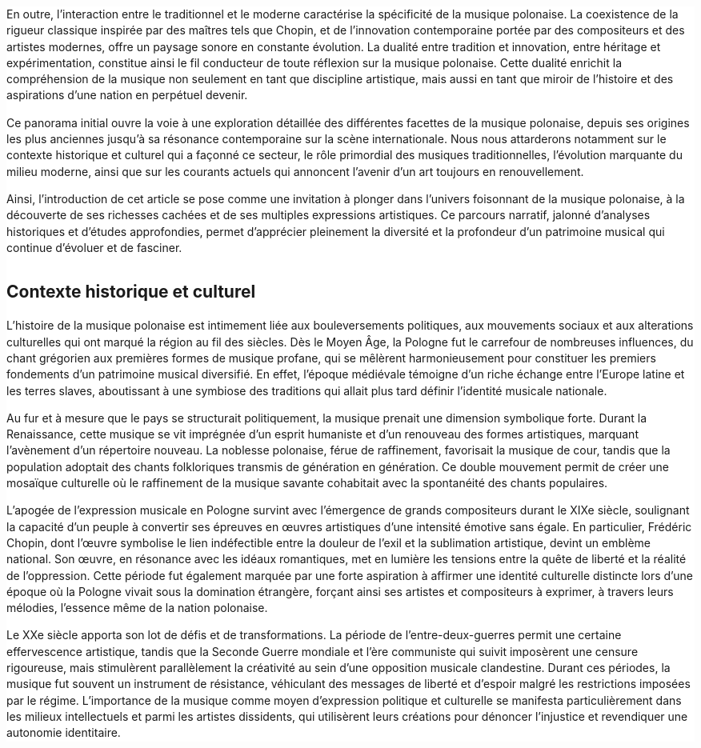 En outre, l’interaction entre le traditionnel et le moderne caractérise la spécificité de la musique polonaise. La coexistence de la rigueur classique inspirée par des maîtres tels que Chopin, et de l’innovation contemporaine portée par des compositeurs et des artistes modernes, offre un paysage sonore en constante évolution. La dualité entre tradition et innovation, entre héritage et expérimentation, constitue ainsi le fil conducteur de toute réflexion sur la musique polonaise. Cette dualité enrichit la compréhension de la musique non seulement en tant que discipline artistique, mais aussi en tant que miroir de l’histoire et des aspirations d’une nation en perpétuel devenir.  
   
Ce panorama initial ouvre la voie à une exploration détaillée des différentes facettes de la musique polonaise, depuis ses origines les plus anciennes jusqu’à sa résonance contemporaine sur la scène internationale. Nous nous attarderons notamment sur le contexte historique et culturel qui a façonné ce secteur, le rôle primordial des musiques traditionnelles, l’évolution marquante du milieu moderne, ainsi que sur les courants actuels qui annoncent l’avenir d’un art toujours en renouvellement.  
   
Ainsi, l’introduction de cet article se pose comme une invitation à plonger dans l’univers foisonnant de la musique polonaise, à la découverte de ses richesses cachées et de ses multiples expressions artistiques. Ce parcours narratif, jalonné d’analyses historiques et d’études approfondies, permet d’apprécier pleinement la diversité et la profondeur d’un patrimoine musical qui continue d’évoluer et de fasciner.  


## Contexte historique et culturel

L’histoire de la musique polonaise est intimement liée aux bouleversements politiques, aux mouvements sociaux et aux alterations culturelles qui ont marqué la région au fil des siècles. Dès le Moyen Âge, la Pologne fut le carrefour de nombreuses influences, du chant grégorien aux premières formes de musique profane, qui se mêlèrent harmonieusement pour constituer les premiers fondements d’un patrimoine musical diversifié. En effet, l’époque médiévale témoigne d’un riche échange entre l’Europe latine et les terres slaves, aboutissant à une symbiose des traditions qui allait plus tard définir l’identité musicale nationale.  
   
Au fur et à mesure que le pays se structurait politiquement, la musique prenait une dimension symbolique forte. Durant la Renaissance, cette musique se vit imprégnée d’un esprit humaniste et d’un renouveau des formes artistiques, marquant l’avènement d’un répertoire nouveau. La noblesse polonaise, férue de raffinement, favorisait la musique de cour, tandis que la population adoptait des chants folkloriques transmis de génération en génération. Ce double mouvement permit de créer une mosaïque culturelle où le raffinement de la musique savante cohabitait avec la spontanéité des chants populaires.  
   
L’apogée de l’expression musicale en Pologne survint avec l’émergence de grands compositeurs durant le XIXe siècle, soulignant la capacité d’un peuple à convertir ses épreuves en œuvres artistiques d’une intensité émotive sans égale. En particulier, Frédéric Chopin, dont l’œuvre symbolise le lien indéfectible entre la douleur de l’exil et la sublimation artistique, devint un emblème national. Son œuvre, en résonance avec les idéaux romantiques, met en lumière les tensions entre la quête de liberté et la réalité de l’oppression. Cette période fut également marquée par une forte aspiration à affirmer une identité culturelle distincte lors d’une époque où la Pologne vivait sous la domination étrangère, forçant ainsi ses artistes et compositeurs à exprimer, à travers leurs mélodies, l’essence même de la nation polonaise.  
   
Le XXe siècle apporta son lot de défis et de transformations. La période de l’entre-deux-guerres permit une certaine effervescence artistique, tandis que la Seconde Guerre mondiale et l’ère communiste qui suivit imposèrent une censure rigoureuse, mais stimulèrent parallèlement la créativité au sein d’une opposition musicale clandestine. Durant ces périodes, la musique fut souvent un instrument de résistance, véhiculant des messages de liberté et d’espoir malgré les restrictions imposées par le régime. L’importance de la musique comme moyen d’expression politique et culturelle se manifesta particulièrement dans les milieux intellectuels et parmi les artistes dissidents, qui utilisèrent leurs créations pour dénoncer l’injustice et revendiquer une autonomie identitaire.  
   